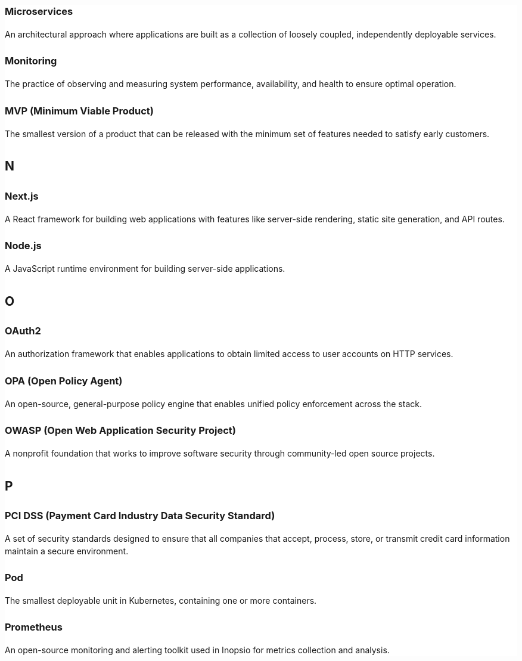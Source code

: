 ### Microservices
An architectural approach where applications are built as a collection of loosely coupled, independently deployable services.

### Monitoring
The practice of observing and measuring system performance, availability, and health to ensure optimal operation.

### MVP (Minimum Viable Product)
The smallest version of a product that can be released with the minimum set of features needed to satisfy early customers.

## N

### Next.js
A React framework for building web applications with features like server-side rendering, static site generation, and API routes.

### Node.js
A JavaScript runtime environment for building server-side applications.

## O

### OAuth2
An authorization framework that enables applications to obtain limited access to user accounts on HTTP services.

### OPA (Open Policy Agent)
An open-source, general-purpose policy engine that enables unified policy enforcement across the stack.

### OWASP (Open Web Application Security Project)
A nonprofit foundation that works to improve software security through community-led open source projects.

## P

### PCI DSS (Payment Card Industry Data Security Standard)
A set of security standards designed to ensure that all companies that accept, process, store, or transmit credit card information maintain a secure environment.

### Pod
The smallest deployable unit in Kubernetes, containing one or more containers.

### Prometheus
An open-source monitoring and alerting toolkit used in Inopsio for metrics collection and analysis.

